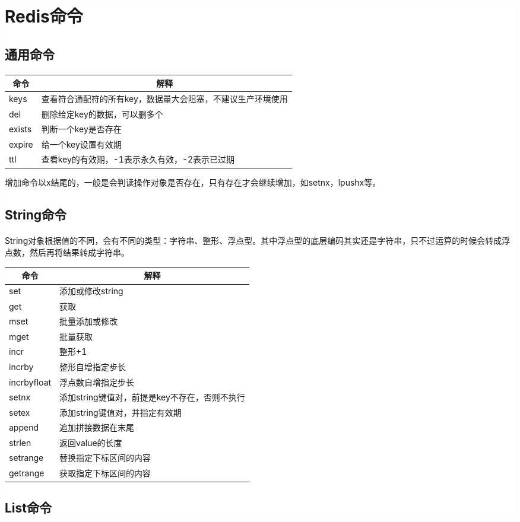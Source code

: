 

# Redis命令

## 通用命令

| 命令   | 解释                                                        |
| ------ | ----------------------------------------------------------- |
| keys   | 查看符合通配符的所有key，数据量大会阻塞，不建议生产环境使用 |
| del    | 删除给定key的数据，可以删多个                               |
| exists | 判断一个key是否存在                                         |
| expire | 给一个key设置有效期                                         |
| ttl    | 查看key的有效期，-1表示永久有效，-2表示已过期               |

增加命令以x结尾的，一般是会判读操作对象是否存在，只有存在才会继续增加，如setnx，lpushx等。

## String命令

String对象根据值的不同，会有不同的类型：字符串、整形、浮点型。其中浮点型的底层编码其实还是字符串，只不过运算的时候会转成浮点数，然后再将结果转成字符串。

| 命令        | 解释                                          |
| ----------- | --------------------------------------------- |
| set         | 添加或修改string                              |
| get         | 获取                                          |
| mset        | 批量添加或修改                                |
| mget        | 批量获取                                      |
| incr        | 整形+1                                        |
| incrby      | 整形自增指定步长                              |
| incrbyfloat | 浮点数自增指定步长                            |
| setnx       | 添加string键值对，前提是key不存在，否则不执行 |
| setex       | 添加string键值对，并指定有效期                |
| append      | 追加拼接数据在末尾                            |
| strlen      | 返回value的长度                               |
| setrange    | 替换指定下标区间的内容                        |
| getrange    | 获取指定下标区间的内容                        |



## List命令

